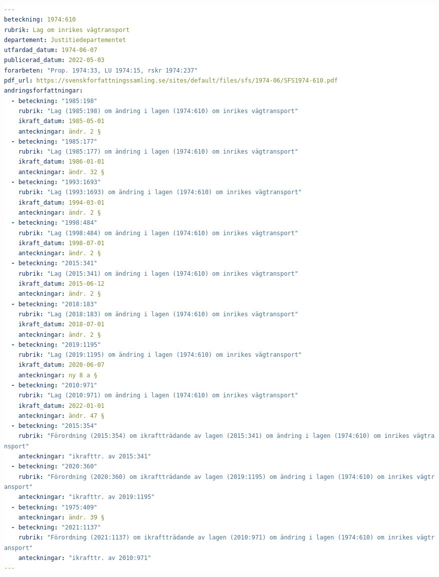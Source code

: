 ```yaml
---
beteckning: 1974:610
rubrik: Lag om inrikes vägtransport
departement: Justitiedepartementet
utfardad_datum: 1974-06-07
publicerad_datum: 2022-05-03
forarbeten: "Prop. 1974:33, LU 1974:15, rskr 1974:237"
pdf_url: https://svenskforfattningssamling.se/sites/default/files/sfs/1974-06/SFS1974-610.pdf
andringsforfattningar:
  - beteckning: "1985:198"
    rubrik: "Lag (1985:198) om ändring i lagen (1974:610) om inrikes vägtransport"
    ikraft_datum: 1985-05-01
    anteckningar: ändr. 2 §
  - beteckning: "1985:177"
    rubrik: "Lag (1985:177) om ändring i lagen (1974:610) om inrikes vägtransport"
    ikraft_datum: 1986-01-01
    anteckningar: ändr. 32 §
  - beteckning: "1993:1693"
    rubrik: "Lag (1993:1693) om ändring i lagen (1974:610) om inrikes vägtransport"
    ikraft_datum: 1994-03-01
    anteckningar: ändr. 2 §
  - beteckning: "1998:484"
    rubrik: "Lag (1998:484) om ändring i lagen (1974:610) om inrikes vägtransport"
    ikraft_datum: 1998-07-01
    anteckningar: ändr. 2 §
  - beteckning: "2015:341"
    rubrik: "Lag (2015:341) om ändring i lagen (1974:610) om inrikes vägtransport"
    ikraft_datum: 2015-06-12
    anteckningar: ändr. 2 §
  - beteckning: "2018:183"
    rubrik: "Lag (2018:183) om ändring i lagen (1974:610) om inrikes vägtransport"
    ikraft_datum: 2018-07-01
    anteckningar: ändr. 2 §
  - beteckning: "2019:1195"
    rubrik: "Lag (2019:1195) om ändring i lagen (1974:610) om inrikes vägtransport"
    ikraft_datum: 2020-06-07
    anteckningar: ny 8 a §
  - beteckning: "2010:971"
    rubrik: "Lag (2010:971) om ändring i lagen (1974:610) om inrikes vägtransport"
    ikraft_datum: 2022-01-01
    anteckningar: ändr. 47 §
  - beteckning: "2015:354"
    rubrik: "Förordning (2015:354) om ikraftträdande av lagen (2015:341) om ändring i lagen (1974:610) om inrikes vägtransport"
    anteckningar: "ikrafttr. av 2015:341"
  - beteckning: "2020:360"
    rubrik: "Förordning (2020:360) om ikraftträdande av lagen (2019:1195) om ändring i lagen (1974:610) om inrikes vägtransport"
    anteckningar: "ikrafttr. av 2019:1195"
  - beteckning: "1975:409"
    anteckningar: ändr. 39 §
  - beteckning: "2021:1137"
    rubrik: "Förordning (2021:1137) om ikraftträdande av lagen (2010:971) om ändring i lagen (1974:610) om inrikes vägtransport"
    anteckningar: "ikrafttr. av 2010:971"
---
```
